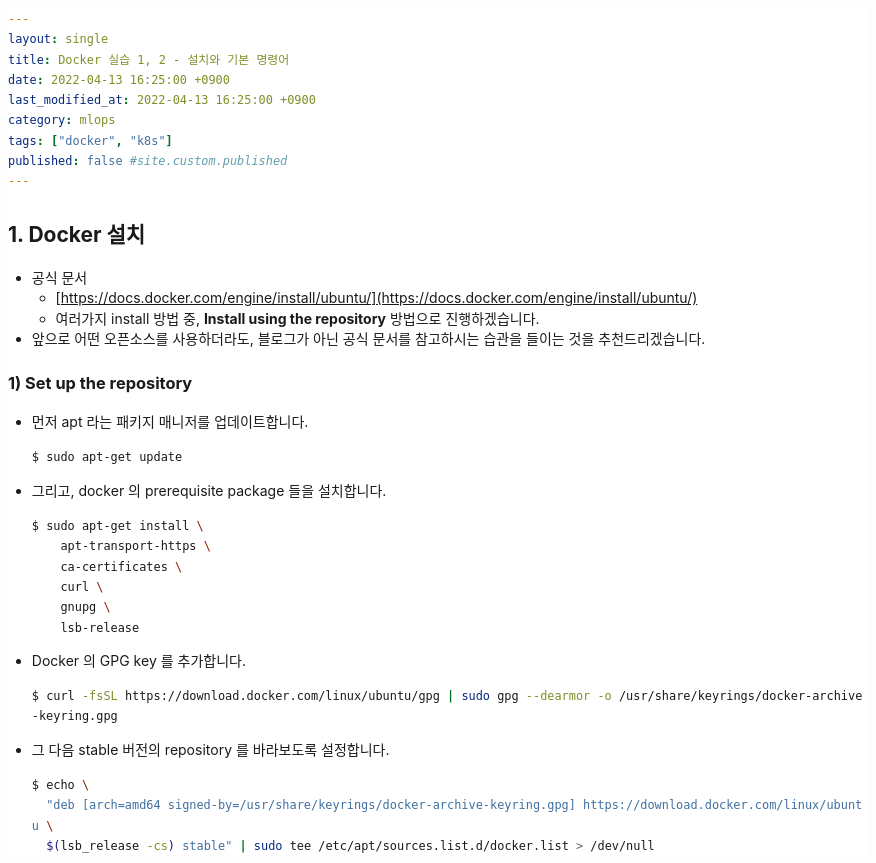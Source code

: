 ```yaml
---
layout: single
title: Docker 실습 1, 2 - 설치와 기본 명령어
date: 2022-04-13 16:25:00 +0900
last_modified_at: 2022-04-13 16:25:00 +0900
category: mlops
tags: ["docker", "k8s"]
published: false #site.custom.published
---
```


## 1. Docker 설치

- 공식 문서
    - [https://docs.docker.com/engine/install/ubuntu/](https://docs.docker.com/engine/install/ubuntu/)
    - 여러가지 install 방법 중, **Install using the repository** 방법으로 진행하겠습니다.
- 앞으로 어떤 오픈소스를 사용하더라도, 블로그가 아닌 공식 문서를 참고하시는 습관을 들이는 것을 추천드리겠습니다.

### 1) Set up the repository

- 먼저 apt 라는 패키지 매니저를 업데이트합니다.
    
    ```bash
    $ sudo apt-get update
    ```
    
- 그리고, docker 의 prerequisite package 들을 설치합니다.
    
    ```bash
    $ sudo apt-get install \
        apt-transport-https \
        ca-certificates \
        curl \
        gnupg \
        lsb-release
    ```
    
- Docker 의 GPG key 를 추가합니다.
    
    ```bash
    $ curl -fsSL https://download.docker.com/linux/ubuntu/gpg | sudo gpg --dearmor -o /usr/share/keyrings/docker-archive-keyring.gpg
    ```
    

- 그 다음 stable 버전의 repository 를 바라보도록 설정합니다.
    
    ```bash
    $ echo \
      "deb [arch=amd64 signed-by=/usr/share/keyrings/docker-archive-keyring.gpg] https://download.docker.com/linux/ubuntu \
      $(lsb_release -cs) stable" | sudo tee /etc/apt/sources.list.d/docker.list > /dev/null
    ```
    